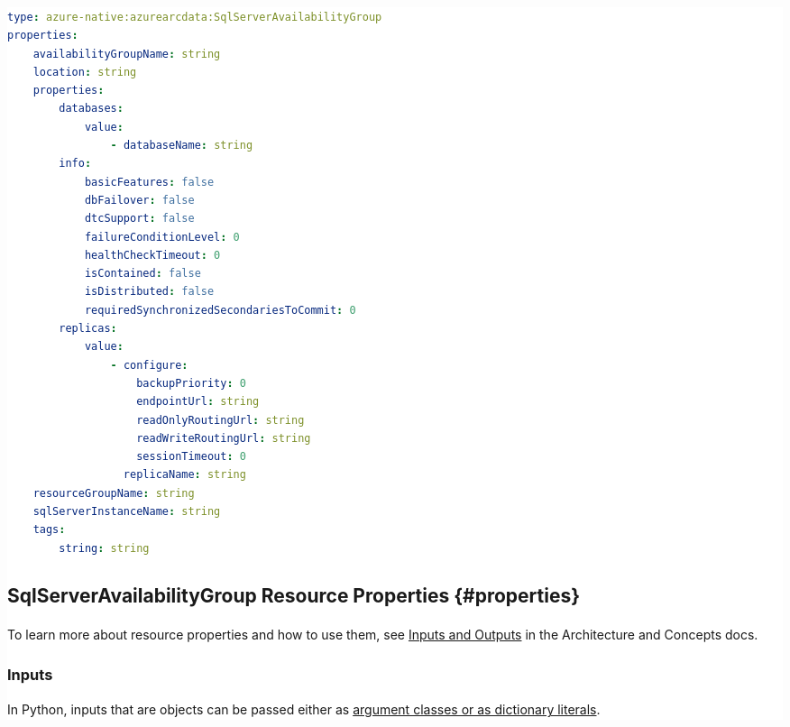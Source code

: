 ```yaml
type: azure-native:azurearcdata:SqlServerAvailabilityGroup
properties:
    availabilityGroupName: string
    location: string
    properties:
        databases:
            value:
                - databaseName: string
        info:
            basicFeatures: false
            dbFailover: false
            dtcSupport: false
            failureConditionLevel: 0
            healthCheckTimeout: 0
            isContained: false
            isDistributed: false
            requiredSynchronizedSecondariesToCommit: 0
        replicas:
            value:
                - configure:
                    backupPriority: 0
                    endpointUrl: string
                    readOnlyRoutingUrl: string
                    readWriteRoutingUrl: string
                    sessionTimeout: 0
                  replicaName: string
    resourceGroupName: string
    sqlServerInstanceName: string
    tags:
        string: string
```

</pulumi-choosable>
</div>



## SqlServerAvailabilityGroup Resource Properties {#properties}

To learn more about resource properties and how to use them, see [Inputs and Outputs](/docs/intro/concepts/inputs-outputs) in the Architecture and Concepts docs.

### Inputs

<pulumi-choosable type="language" values="python">
<p>
In Python, inputs that are objects can be passed either as <a href="/docs/languages-sdks/python/#inputs-and-outputs">argument classes or as dictionary literals</a>.
</p>
</pulumi-choosable>
